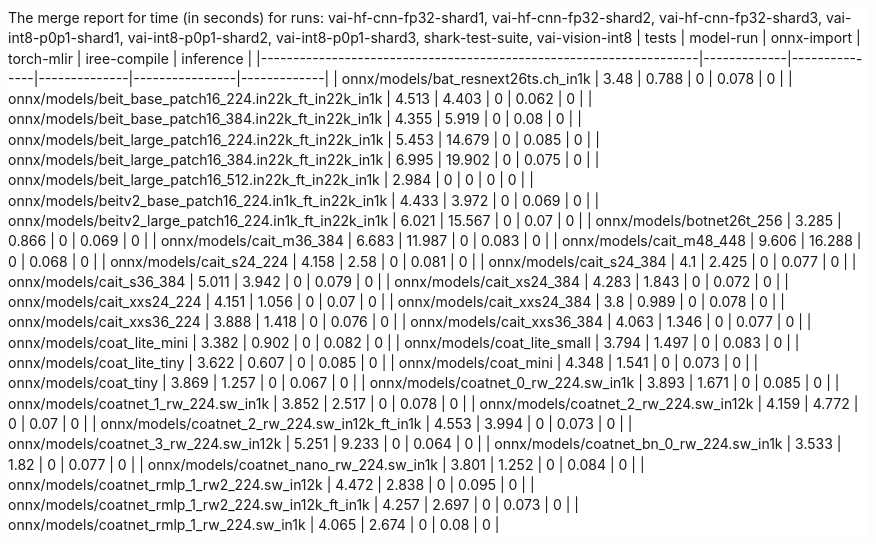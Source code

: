 The merge report for time (in seconds) for runs: vai-hf-cnn-fp32-shard1, vai-hf-cnn-fp32-shard2, vai-hf-cnn-fp32-shard3, vai-int8-p0p1-shard1, vai-int8-p0p1-shard2, vai-int8-p0p1-shard3, shark-test-suite, vai-vision-int8
| tests                                                              |   model-run |   onnx-import |   torch-mlir |   iree-compile |   inference |
|--------------------------------------------------------------------|-------------|---------------|--------------|----------------|-------------|
| onnx/models/bat_resnext26ts.ch_in1k                                |       3.48  |         0.788 |        0     |          0.078 |           0 |
| onnx/models/beit_base_patch16_224.in22k_ft_in22k_in1k              |       4.513 |         4.403 |        0     |          0.062 |           0 |
| onnx/models/beit_base_patch16_384.in22k_ft_in22k_in1k              |       4.355 |         5.919 |        0     |          0.08  |           0 |
| onnx/models/beit_large_patch16_224.in22k_ft_in22k_in1k             |       5.453 |        14.679 |        0     |          0.085 |           0 |
| onnx/models/beit_large_patch16_384.in22k_ft_in22k_in1k             |       6.995 |        19.902 |        0     |          0.075 |           0 |
| onnx/models/beit_large_patch16_512.in22k_ft_in22k_in1k             |       2.984 |         0     |        0     |          0     |           0 |
| onnx/models/beitv2_base_patch16_224.in1k_ft_in22k_in1k             |       4.433 |         3.972 |        0     |          0.069 |           0 |
| onnx/models/beitv2_large_patch16_224.in1k_ft_in22k_in1k            |       6.021 |        15.567 |        0     |          0.07  |           0 |
| onnx/models/botnet26t_256                                          |       3.285 |         0.866 |        0     |          0.069 |           0 |
| onnx/models/cait_m36_384                                           |       6.683 |        11.987 |        0     |          0.083 |           0 |
| onnx/models/cait_m48_448                                           |       9.606 |        16.288 |        0     |          0.068 |           0 |
| onnx/models/cait_s24_224                                           |       4.158 |         2.58  |        0     |          0.081 |           0 |
| onnx/models/cait_s24_384                                           |       4.1   |         2.425 |        0     |          0.077 |           0 |
| onnx/models/cait_s36_384                                           |       5.011 |         3.942 |        0     |          0.079 |           0 |
| onnx/models/cait_xs24_384                                          |       4.283 |         1.843 |        0     |          0.072 |           0 |
| onnx/models/cait_xxs24_224                                         |       4.151 |         1.056 |        0     |          0.07  |           0 |
| onnx/models/cait_xxs24_384                                         |       3.8   |         0.989 |        0     |          0.078 |           0 |
| onnx/models/cait_xxs36_224                                         |       3.888 |         1.418 |        0     |          0.076 |           0 |
| onnx/models/cait_xxs36_384                                         |       4.063 |         1.346 |        0     |          0.077 |           0 |
| onnx/models/coat_lite_mini                                         |       3.382 |         0.902 |        0     |          0.082 |           0 |
| onnx/models/coat_lite_small                                        |       3.794 |         1.497 |        0     |          0.083 |           0 |
| onnx/models/coat_lite_tiny                                         |       3.622 |         0.607 |        0     |          0.085 |           0 |
| onnx/models/coat_mini                                              |       4.348 |         1.541 |        0     |          0.073 |           0 |
| onnx/models/coat_tiny                                              |       3.869 |         1.257 |        0     |          0.067 |           0 |
| onnx/models/coatnet_0_rw_224.sw_in1k                               |       3.893 |         1.671 |        0     |          0.085 |           0 |
| onnx/models/coatnet_1_rw_224.sw_in1k                               |       3.852 |         2.517 |        0     |          0.078 |           0 |
| onnx/models/coatnet_2_rw_224.sw_in12k                              |       4.159 |         4.772 |        0     |          0.07  |           0 |
| onnx/models/coatnet_2_rw_224.sw_in12k_ft_in1k                      |       4.553 |         3.994 |        0     |          0.073 |           0 |
| onnx/models/coatnet_3_rw_224.sw_in12k                              |       5.251 |         9.233 |        0     |          0.064 |           0 |
| onnx/models/coatnet_bn_0_rw_224.sw_in1k                            |       3.533 |         1.82  |        0     |          0.077 |           0 |
| onnx/models/coatnet_nano_rw_224.sw_in1k                            |       3.801 |         1.252 |        0     |          0.084 |           0 |
| onnx/models/coatnet_rmlp_1_rw2_224.sw_in12k                        |       4.472 |         2.838 |        0     |          0.095 |           0 |
| onnx/models/coatnet_rmlp_1_rw2_224.sw_in12k_ft_in1k                |       4.257 |         2.697 |        0     |          0.073 |           0 |
| onnx/models/coatnet_rmlp_1_rw_224.sw_in1k                          |       4.065 |         2.674 |        0     |          0.08  |           0 |